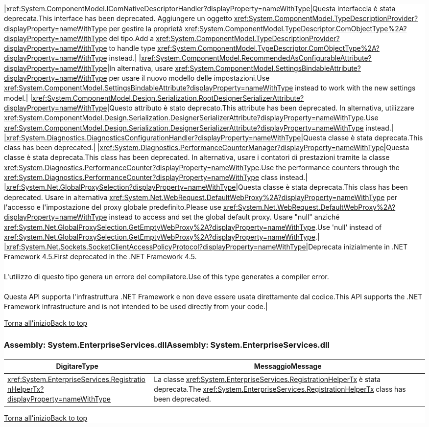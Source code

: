 |<xref:System.ComponentModel.IComNativeDescriptorHandler?displayProperty=nameWithType>|<span data-ttu-id="ae282-261">Questa interfaccia è stata deprecata.</span><span class="sxs-lookup"><span data-stu-id="ae282-261">This interface has been deprecated.</span></span> <span data-ttu-id="ae282-262">Aggiungere un oggetto <xref:System.ComponentModel.TypeDescriptionProvider?displayProperty=nameWithType> per gestire la proprietà <xref:System.ComponentModel.TypeDescriptor.ComObjectType%2A?displayProperty=nameWithType> del tipo.</span><span class="sxs-lookup"><span data-stu-id="ae282-262">Add a <xref:System.ComponentModel.TypeDescriptionProvider?displayProperty=nameWithType> to handle type <xref:System.ComponentModel.TypeDescriptor.ComObjectType%2A?displayProperty=nameWithType> instead.</span></span>|
|<xref:System.ComponentModel.RecommendedAsConfigurableAttribute?displayProperty=nameWithType>|<span data-ttu-id="ae282-263">In alternativa, usare <xref:System.ComponentModel.SettingsBindableAttribute?displayProperty=nameWithType> per usare il nuovo modello delle impostazioni.</span><span class="sxs-lookup"><span data-stu-id="ae282-263">Use <xref:System.ComponentModel.SettingsBindableAttribute?displayProperty=nameWithType> instead to work with the new settings model.</span></span>|
|<xref:System.ComponentModel.Design.Serialization.RootDesignerSerializerAttribute?displayProperty=nameWithType>|<span data-ttu-id="ae282-264">Questo attributo è stato deprecato.</span><span class="sxs-lookup"><span data-stu-id="ae282-264">This attribute has been deprecated.</span></span> <span data-ttu-id="ae282-265">In alternativa, utilizzare <xref:System.ComponentModel.Design.Serialization.DesignerSerializerAttribute?displayProperty=nameWithType>.</span><span class="sxs-lookup"><span data-stu-id="ae282-265">Use <xref:System.ComponentModel.Design.Serialization.DesignerSerializerAttribute?displayProperty=nameWithType> instead.</span></span>|
|<xref:System.Diagnostics.DiagnosticsConfigurationHandler?displayProperty=nameWithType>|<span data-ttu-id="ae282-266">Questa classe è stata deprecata.</span><span class="sxs-lookup"><span data-stu-id="ae282-266">This class has been deprecated.</span></span>|
|<xref:System.Diagnostics.PerformanceCounterManager?displayProperty=nameWithType>|<span data-ttu-id="ae282-267">Questa classe è stata deprecata.</span><span class="sxs-lookup"><span data-stu-id="ae282-267">This class has been deprecated.</span></span> <span data-ttu-id="ae282-268">In alternativa, usare i contatori di prestazioni tramite la classe <xref:System.Diagnostics.PerformanceCounter?displayProperty=nameWithType>.</span><span class="sxs-lookup"><span data-stu-id="ae282-268">Use the performance counters through the <xref:System.Diagnostics.PerformanceCounter?displayProperty=nameWithType> class instead.</span></span>|
|<xref:System.Net.GlobalProxySelection?displayProperty=nameWithType>|<span data-ttu-id="ae282-269">Questa classe è stata deprecata.</span><span class="sxs-lookup"><span data-stu-id="ae282-269">This class has been deprecated.</span></span> <span data-ttu-id="ae282-270">Usare in alternativa <xref:System.Net.WebRequest.DefaultWebProxy%2A?displayProperty=nameWithType> per l'accesso e l'impostazione del proxy globale predefinito.</span><span class="sxs-lookup"><span data-stu-id="ae282-270">Please use <xref:System.Net.WebRequest.DefaultWebProxy%2A?displayProperty=nameWithType> instead to access and set the global default proxy.</span></span> <span data-ttu-id="ae282-271">Usare "null" anziché <xref:System.Net.GlobalProxySelection.GetEmptyWebProxy%2A?displayProperty=nameWithType>.</span><span class="sxs-lookup"><span data-stu-id="ae282-271">Use 'null' instead of <xref:System.Net.GlobalProxySelection.GetEmptyWebProxy%2A?displayProperty=nameWithType>.</span></span>|
|<xref:System.Net.Sockets.SocketClientAccessPolicyProtocol?displayProperty=nameWithType>|<span data-ttu-id="ae282-272">Deprecata inizialmente in .NET Framework 4.5.</span><span class="sxs-lookup"><span data-stu-id="ae282-272">First deprecated in the .NET Framework 4.5.</span></span><br /><br /> <span data-ttu-id="ae282-273">L'utilizzo di questo tipo genera un errore del compilatore.</span><span class="sxs-lookup"><span data-stu-id="ae282-273">Use of this type generates a compiler error.</span></span><br /><br /> <span data-ttu-id="ae282-274">Questa API supporta l'infrastruttura .NET Framework e non deve essere usata direttamente dal codice.</span><span class="sxs-lookup"><span data-stu-id="ae282-274">This API supports the .NET Framework infrastructure and is not intended to be used directly from your code.</span></span>|

[<span data-ttu-id="ae282-275">Torna all'inizio</span><span class="sxs-lookup"><span data-stu-id="ae282-275">Back to top</span></span>](#introduction)

<a name="enterpriseservices"></a>

### <a name="assembly-systementerpriseservicesdll"></a><span data-ttu-id="ae282-276">Assembly: System.EnterpriseServices.dll</span><span class="sxs-lookup"><span data-stu-id="ae282-276">Assembly: System.EnterpriseServices.dll</span></span>

|<span data-ttu-id="ae282-277">Digitare</span><span class="sxs-lookup"><span data-stu-id="ae282-277">Type</span></span>|<span data-ttu-id="ae282-278">Messaggio</span><span class="sxs-lookup"><span data-stu-id="ae282-278">Message</span></span>|
|----------|-------------|
|<xref:System.EnterpriseServices.RegistrationHelperTx?displayProperty=nameWithType>|<span data-ttu-id="ae282-279">La classe <xref:System.EnterpriseServices.RegistrationHelperTx> è stata deprecata.</span><span class="sxs-lookup"><span data-stu-id="ae282-279">The <xref:System.EnterpriseServices.RegistrationHelperTx> class has been deprecated.</span></span>|

[<span data-ttu-id="ae282-280">Torna all'inizio</span><span class="sxs-lookup"><span data-stu-id="ae282-280">Back to top</span></span>](#introduction)

<a name="net"></a>
